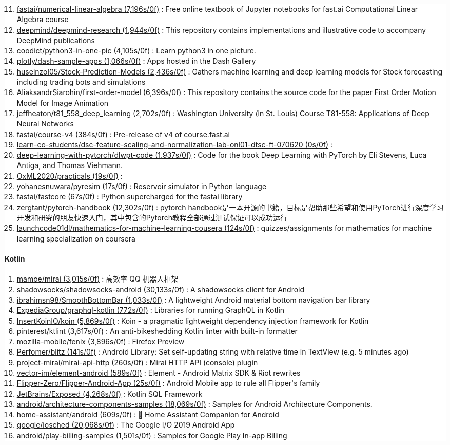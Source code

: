 11. [fastai/numerical-linear-algebra (7,196s/0f)](https://github.com/fastai/numerical-linear-algebra) : Free online textbook of Jupyter notebooks for fast.ai Computational Linear Algebra course
12. [deepmind/deepmind-research (1,944s/0f)](https://github.com/deepmind/deepmind-research) : This repository contains implementations and illustrative code to accompany DeepMind publications
13. [coodict/python3-in-one-pic (4,105s/0f)](https://github.com/coodict/python3-in-one-pic) : Learn python3 in one picture.
14. [plotly/dash-sample-apps (1,066s/0f)](https://github.com/plotly/dash-sample-apps) : Apps hosted in the Dash Gallery
15. [huseinzol05/Stock-Prediction-Models (2,436s/0f)](https://github.com/huseinzol05/Stock-Prediction-Models) : Gathers machine learning and deep learning models for Stock forecasting including trading bots and simulations
16. [AliaksandrSiarohin/first-order-model (6,396s/0f)](https://github.com/AliaksandrSiarohin/first-order-model) : This repository contains the source code for the paper First Order Motion Model for Image Animation
17. [jeffheaton/t81_558_deep_learning (2,702s/0f)](https://github.com/jeffheaton/t81_558_deep_learning) : Washington University (in St. Louis) Course T81-558: Applications of Deep Neural Networks
18. [fastai/course-v4 (384s/0f)](https://github.com/fastai/course-v4) : Pre-release of v4 of course.fast.ai
19. [learn-co-students/dsc-feature-scaling-and-normalization-lab-onl01-dtsc-ft-070620 (0s/0f)](https://github.com/learn-co-students/dsc-feature-scaling-and-normalization-lab-onl01-dtsc-ft-070620) : 
20. [deep-learning-with-pytorch/dlwpt-code (1,937s/0f)](https://github.com/deep-learning-with-pytorch/dlwpt-code) : Code for the book Deep Learning with PyTorch by Eli Stevens, Luca Antiga, and Thomas Viehmann.
21. [OxML2020/practicals (19s/0f)](https://github.com/OxML2020/practicals) : 
22. [yohanesnuwara/pyresim (17s/0f)](https://github.com/yohanesnuwara/pyresim) : Reservoir simulator in Python language
23. [fastai/fastcore (67s/0f)](https://github.com/fastai/fastcore) : Python supercharged for the fastai library
24. [zergtant/pytorch-handbook (12,302s/0f)](https://github.com/zergtant/pytorch-handbook) : pytorch handbook是一本开源的书籍，目标是帮助那些希望和使用PyTorch进行深度学习开发和研究的朋友快速入门，其中包含的Pytorch教程全部通过测试保证可以成功运行
25. [launchcode01dl/mathematics-for-machine-learning-cousera (124s/0f)](https://github.com/launchcode01dl/mathematics-for-machine-learning-cousera) : quizzes/assignments for mathematics for machine learning specialization on coursera

#### Kotlin
1. [mamoe/mirai (3,015s/0f)](https://github.com/mamoe/mirai) : 高效率 QQ 机器人框架
2. [shadowsocks/shadowsocks-android (30,133s/0f)](https://github.com/shadowsocks/shadowsocks-android) : A shadowsocks client for Android
3. [ibrahimsn98/SmoothBottomBar (1,033s/0f)](https://github.com/ibrahimsn98/SmoothBottomBar) : A lightweight Android material bottom navigation bar library
4. [ExpediaGroup/graphql-kotlin (772s/0f)](https://github.com/ExpediaGroup/graphql-kotlin) : Libraries for running GraphQL in Kotlin
5. [InsertKoinIO/koin (5,869s/0f)](https://github.com/InsertKoinIO/koin) : Koin - a pragmatic lightweight dependency injection framework for Kotlin
6. [pinterest/ktlint (3,617s/0f)](https://github.com/pinterest/ktlint) : An anti-bikeshedding Kotlin linter with built-in formatter
7. [mozilla-mobile/fenix (3,896s/0f)](https://github.com/mozilla-mobile/fenix) : Firefox Preview
8. [Perfomer/blitz (141s/0f)](https://github.com/Perfomer/blitz) : Android Library: Set self-updating string with relative time in TextView (e.g. 5 minutes ago)
9. [project-mirai/mirai-api-http (260s/0f)](https://github.com/project-mirai/mirai-api-http) : Mirai HTTP API (console) plugin
10. [vector-im/element-android (589s/0f)](https://github.com/vector-im/element-android) : Element - Android Matrix SDK & Riot rewrites
11. [Flipper-Zero/Flipper-Android-App (25s/0f)](https://github.com/Flipper-Zero/Flipper-Android-App) : Android Mobile app to rule all Flipper's family
12. [JetBrains/Exposed (4,268s/0f)](https://github.com/JetBrains/Exposed) : Kotlin SQL Framework
13. [android/architecture-components-samples (18,069s/0f)](https://github.com/android/architecture-components-samples) : Samples for Android Architecture Components.
14. [home-assistant/android (609s/0f)](https://github.com/home-assistant/android) : 📱 Home Assistant Companion for Android
15. [google/iosched (20,068s/0f)](https://github.com/google/iosched) : The Google I/O 2019 Android App
16. [android/play-billing-samples (1,501s/0f)](https://github.com/android/play-billing-samples) : Samples for Google Play In-app Billing